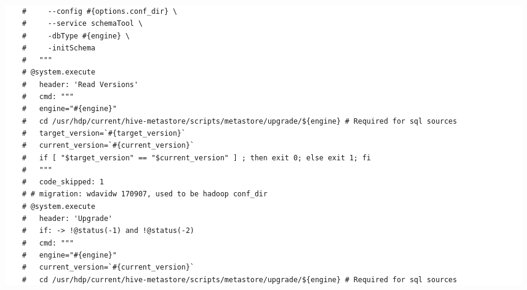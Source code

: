         #     --config #{options.conf_dir} \
        #     --service schemaTool \
        #     -dbType #{engine} \
        #     -initSchema
        #   """
        # @system.execute
        #   header: 'Read Versions'
        #   cmd: """
        #   engine="#{engine}"
        #   cd /usr/hdp/current/hive-metastore/scripts/metastore/upgrade/${engine} # Required for sql sources
        #   target_version=`#{target_version}`
        #   current_version=`#{current_version}`
        #   if [ "$target_version" == "$current_version" ] ; then exit 0; else exit 1; fi
        #   """
        #   code_skipped: 1
        # # migration: wdavidw 170907, used to be hadoop conf_dir
        # @system.execute
        #   header: 'Upgrade'
        #   if: -> !@status(-1) and !@status(-2)
        #   cmd: """
        #   engine="#{engine}"
        #   current_version=`#{current_version}`
        #   cd /usr/hdp/current/hive-metastore/scripts/metastore/upgrade/${engine} # Required for sql sources